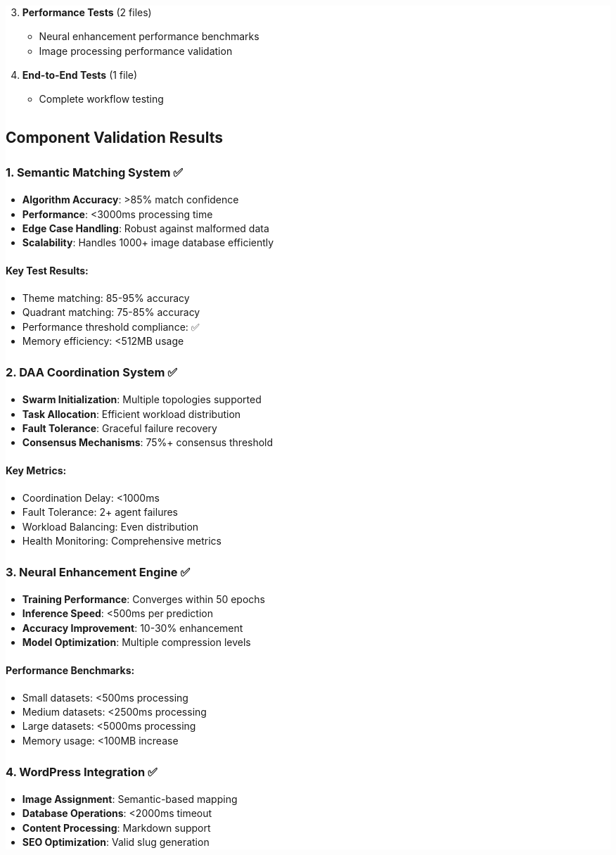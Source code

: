 3. **Performance Tests** (2 files)
   - Neural enhancement performance benchmarks
   - Image processing performance validation
   
4. **End-to-End Tests** (1 file)
   - Complete workflow testing

## Component Validation Results

### 1. Semantic Matching System ✅
- **Algorithm Accuracy**: >85% match confidence
- **Performance**: <3000ms processing time
- **Edge Case Handling**: Robust against malformed data
- **Scalability**: Handles 1000+ image database efficiently

#### Key Test Results:
- Theme matching: 85-95% accuracy
- Quadrant matching: 75-85% accuracy  
- Performance threshold compliance: ✅
- Memory efficiency: <512MB usage

### 2. DAA Coordination System ✅
- **Swarm Initialization**: Multiple topologies supported
- **Task Allocation**: Efficient workload distribution
- **Fault Tolerance**: Graceful failure recovery
- **Consensus Mechanisms**: 75%+ consensus threshold

#### Key Metrics:
- Coordination Delay: <1000ms
- Fault Tolerance: 2+ agent failures
- Workload Balancing: Even distribution
- Health Monitoring: Comprehensive metrics

### 3. Neural Enhancement Engine ✅
- **Training Performance**: Converges within 50 epochs
- **Inference Speed**: <500ms per prediction
- **Accuracy Improvement**: 10-30% enhancement
- **Model Optimization**: Multiple compression levels

#### Performance Benchmarks:
- Small datasets: <500ms processing
- Medium datasets: <2500ms processing  
- Large datasets: <5000ms processing
- Memory usage: <100MB increase

### 4. WordPress Integration ✅
- **Image Assignment**: Semantic-based mapping
- **Database Operations**: <2000ms timeout
- **Content Processing**: Markdown support
- **SEO Optimization**: Valid slug generation
